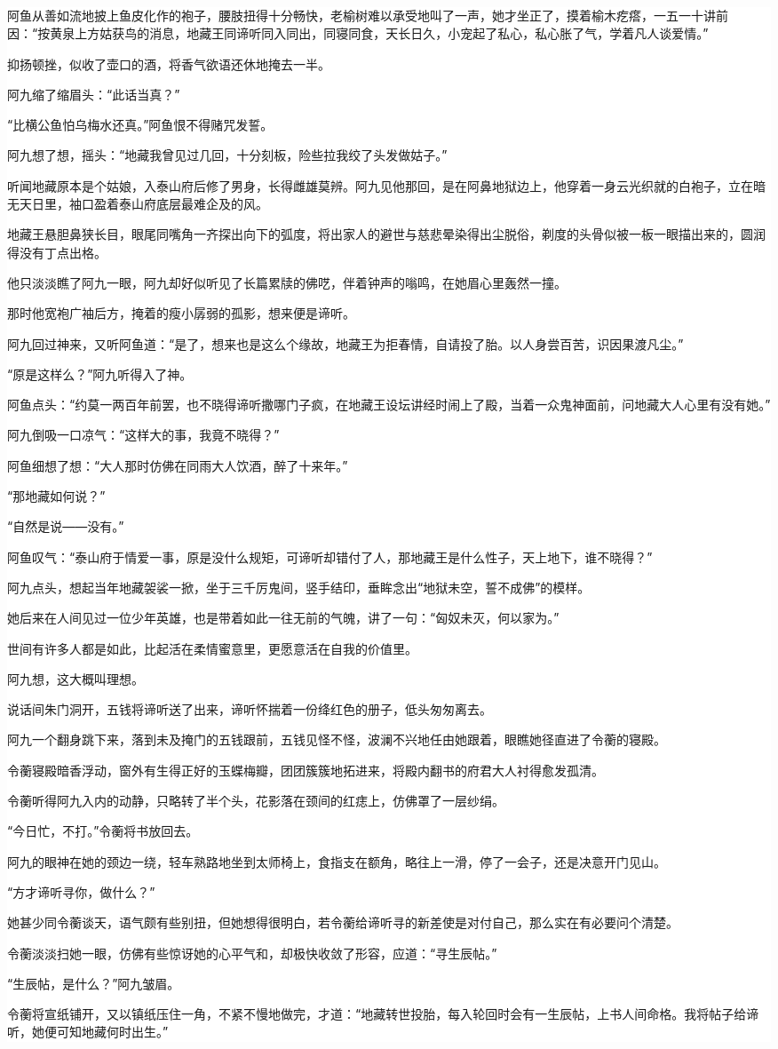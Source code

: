 阿鱼从善如流地披上鱼皮化作的袍子，腰肢扭得十分畅快，老榆树难以承受地叫了一声，她才坐正了，摸着榆木疙瘩，一五一十讲前因：“按黄泉上方姑获鸟的消息，地藏王同谛听同入同出，同寝同食，天长日久，小宠起了私心，私心胀了气，学着凡人谈爱情。”

抑扬顿挫，似收了壶口的酒，将香气欲语还休地掩去一半。

阿九缩了缩眉头：“此话当真？”

“比横公鱼怕乌梅水还真。”阿鱼恨不得赌咒发誓。

阿九想了想，摇头：“地藏我曾见过几回，十分刻板，险些拉我绞了头发做姑子。”

听闻地藏原本是个姑娘，入泰山府后修了男身，长得雌雄莫辨。阿九见他那回，是在阿鼻地狱边上，他穿着一身云光织就的白袍子，立在暗无天日里，袖口盈着泰山府底层最难企及的风。

地藏王悬胆鼻狭长目，眼尾同嘴角一齐探出向下的弧度，将出家人的避世与慈悲晕染得出尘脱俗，剃度的头骨似被一板一眼描出来的，圆润得没有丁点出格。

他只淡淡瞧了阿九一眼，阿九却好似听见了长篇累牍的佛呓，伴着钟声的嗡鸣，在她眉心里轰然一撞。

那时他宽袍广袖后方，掩着的瘦小孱弱的孤影，想来便是谛听。

阿九回过神来，又听阿鱼道：“是了，想来也是这么个缘故，地藏王为拒春情，自请投了胎。以人身尝百苦，识因果渡凡尘。”

“原是这样么？”阿九听得入了神。

阿鱼点头：“约莫一两百年前罢，也不晓得谛听撒哪门子疯，在地藏王设坛讲经时闹上了殿，当着一众鬼神面前，问地藏大人心里有没有她。”

阿九倒吸一口凉气：“这样大的事，我竟不晓得？”

阿鱼细想了想：“大人那时仿佛在同雨大人饮酒，醉了十来年。”

“那地藏如何说？”

“自然是说——没有。”

阿鱼叹气：“泰山府于情爱一事，原是没什么规矩，可谛听却错付了人，那地藏王是什么性子，天上地下，谁不晓得？”

阿九点头，想起当年地藏袈裟一掀，坐于三千厉鬼间，竖手结印，垂眸念出“地狱未空，誓不成佛”的模样。

她后来在人间见过一位少年英雄，也是带着如此一往无前的气魄，讲了一句：“匈奴未灭，何以家为。”

世间有许多人都是如此，比起活在柔情蜜意里，更愿意活在自我的价值里。

阿九想，这大概叫理想。

说话间朱门洞开，五钱将谛听送了出来，谛听怀揣着一份绛红色的册子，低头匆匆离去。

阿九一个翻身跳下来，落到未及掩门的五钱跟前，五钱见怪不怪，波澜不兴地任由她跟着，眼瞧她径直进了令蘅的寝殿。

令蘅寝殿暗香浮动，窗外有生得正好的玉蝶梅瓣，团团簇簇地拓进来，将殿内翻书的府君大人衬得愈发孤清。

令蘅听得阿九入内的动静，只略转了半个头，花影落在颈间的红痣上，仿佛罩了一层纱绢。

“今日忙，不打。”令蘅将书放回去。

阿九的眼神在她的颈边一绕，轻车熟路地坐到太师椅上，食指支在额角，略往上一滑，停了一会子，还是决意开门见山。

“方才谛听寻你，做什么？”

她甚少同令蘅谈天，语气颇有些别扭，但她想得很明白，若令蘅给谛听寻的新差使是对付自己，那么实在有必要问个清楚。

令蘅淡淡扫她一眼，仿佛有些惊讶她的心平气和，却极快收敛了形容，应道：“寻生辰帖。”

“生辰帖，是什么？”阿九皱眉。

令蘅将宣纸铺开，又以镇纸压住一角，不紧不慢地做完，才道：“地藏转世投胎，每入轮回时会有一生辰帖，上书人间命格。我将帖子给谛听，她便可知地藏何时出生。”
